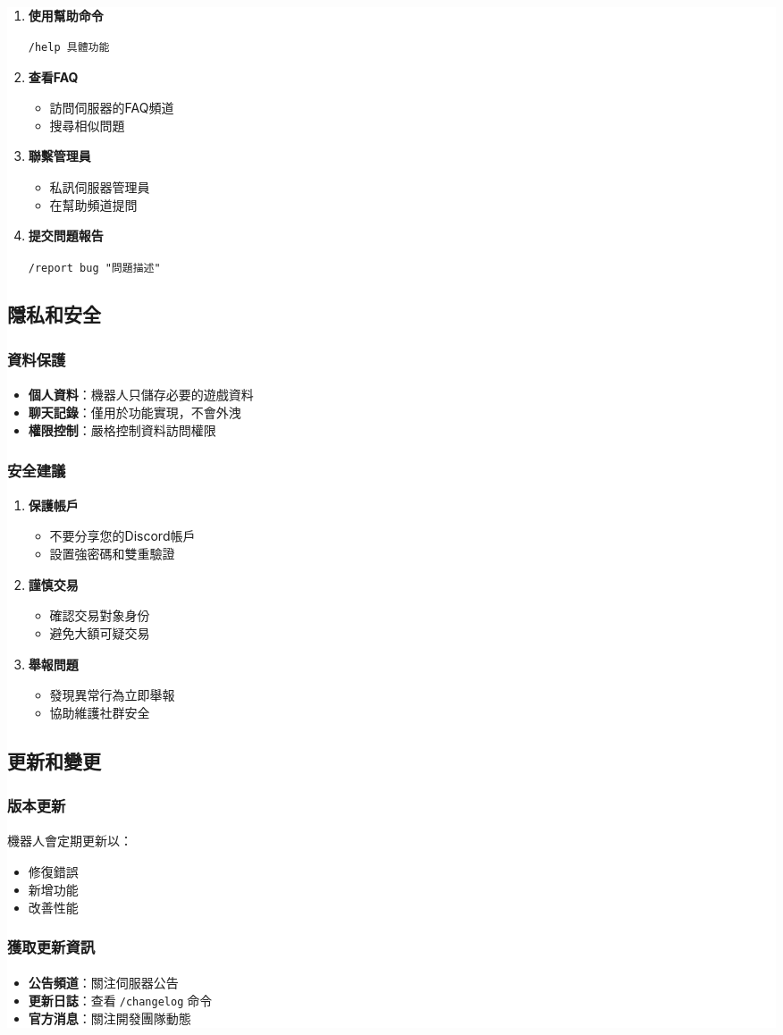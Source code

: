 1. **使用幫助命令**
   ```
   /help 具體功能
   ```

2. **查看FAQ**
   - 訪問伺服器的FAQ頻道
   - 搜尋相似問題

3. **聯繫管理員**
   - 私訊伺服器管理員
   - 在幫助頻道提問

4. **提交問題報告**
   ```
   /report bug "問題描述"
   ```

## 隱私和安全

### 資料保護

- **個人資料**：機器人只儲存必要的遊戲資料
- **聊天記錄**：僅用於功能實現，不會外洩
- **權限控制**：嚴格控制資料訪問權限

### 安全建議

1. **保護帳戶**
   - 不要分享您的Discord帳戶
   - 設置強密碼和雙重驗證

2. **謹慎交易**
   - 確認交易對象身份
   - 避免大額可疑交易

3. **舉報問題**
   - 發現異常行為立即舉報
   - 協助維護社群安全

## 更新和變更

### 版本更新

機器人會定期更新以：
- 修復錯誤
- 新增功能
- 改善性能

### 獲取更新資訊

- **公告頻道**：關注伺服器公告
- **更新日誌**：查看 `/changelog` 命令
- **官方消息**：關注開發團隊動態
